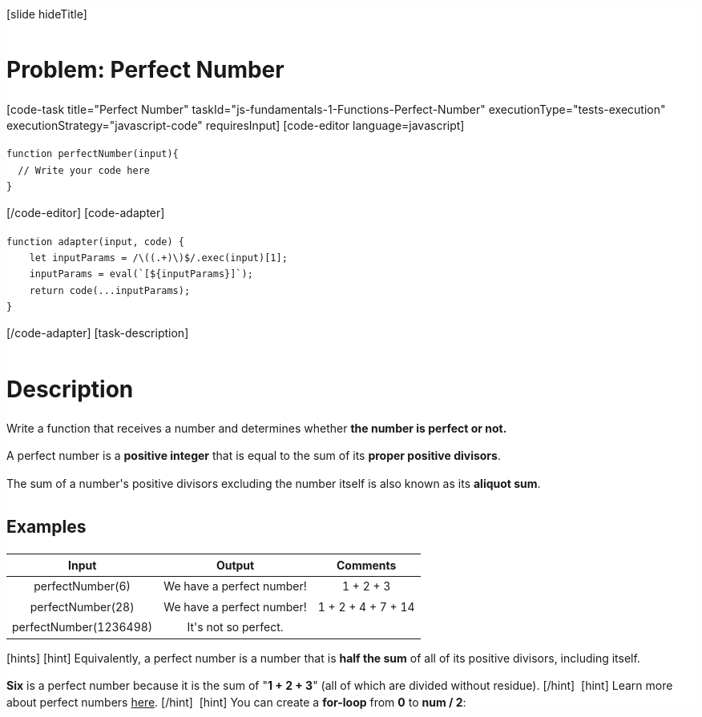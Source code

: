[slide hideTitle]
# Problem: Perfect Number 
[code-task title="Perfect Number" taskId="js-fundamentals-1-Functions-Perfect-Number" executionType="tests-execution" executionStrategy="javascript-code" requiresInput]
[code-editor language=javascript]
```
function perfectNumber(input){
  // Write your code here
}
```
[/code-editor]
[code-adapter]
```
function adapter(input, code) {
    let inputParams = /\((.+)\)$/.exec(input)[1];
    inputParams = eval(`[${inputParams}]`);
    return code(...inputParams);
}
```
[/code-adapter]
[task-description]
# Description

Write a function that receives a number and determines whether **the number is perfect or not.**

A perfect number is a **positive integer** that is equal to the sum of its **proper positive divisors**.

The sum of a number's positive divisors excluding the number itself is also known as its **aliquot sum**.

## Examples
| **Input**   | **Output** | **Comments**   |
| :---:       |    :----:   |   :---:     |
| perfectNumber(6) |We have a perfect number!| 1 + 2 + 3|
| perfectNumber(28) | We have a perfect number!|1 + 2 + 4 + 7 + 14|
| perfectNumber(1236498) |It's not so perfect.||

[hints]
[hint]
Equivalently, a perfect number is a number that is **half the sum** of all of its positive divisors, including itself.

**Six** is a perfect number because it is the sum of "**1 + 2 + 3**" (all of which are divided without residue).
[/hint] 
[hint]
Learn more about perfect numbers [here](https://en.wikipedia.org/wiki/Perfect_number).
[/hint] 
[hint]
You can create a **for-loop** from **0** to **num / 2**:
